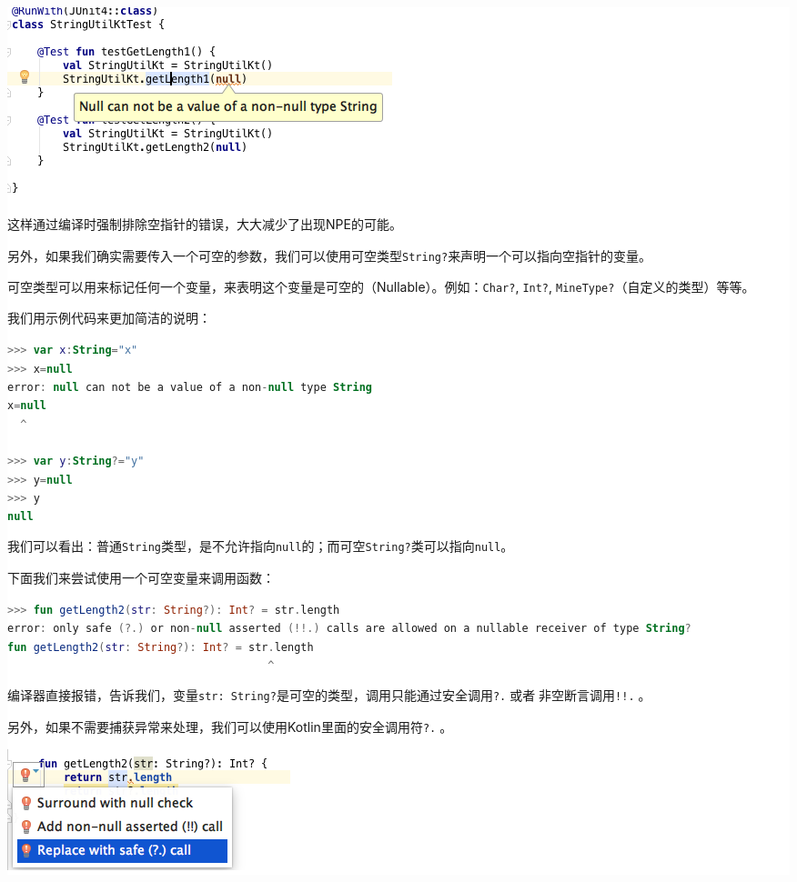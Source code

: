 ![Kotlin极简教程](images/type_system_02.png)

这样通过编译时强制排除空指针的错误，大大减少了出现NPE的可能。

另外，如果我们确实需要传入一个可空的参数，我们可以使用可空类型`String?`来声明一个可以指向空指针的变量。

可空类型可以用来标记任何一个变量，来表明这个变量是可空的（Nullable）。例如：`Char?`, `Int?`, `MineType?`（自定义的类型）等等。

我们用示例代码来更加简洁的说明：

```kotlin
>>> var x:String="x"
>>> x=null
error: null can not be a value of a non-null type String
x=null
  ^

>>> var y:String?="y"
>>> y=null
>>> y
null

```

我们可以看出：普通`String`类型，是不允许指向`null`的；而可空`String?`类可以指向`null`。

下面我们来尝试使用一个可空变量来调用函数：

```kotlin
>>> fun getLength2(str: String?): Int? = str.length
error: only safe (?.) or non-null asserted (!!.) calls are allowed on a nullable receiver of type String?
fun getLength2(str: String?): Int? = str.length
                                        ^

```

编译器直接报错，告诉我们，变量`str: String?`是可空的类型，调用只能通过安全调用`?.` 或者 非空断言调用`!!.` 。

另外，如果不需要捕获异常来处理，我们可以使用Kotlin里面的安全调用符`?.` 。

![Kotlin极简教程](images/type_system_03.png)
